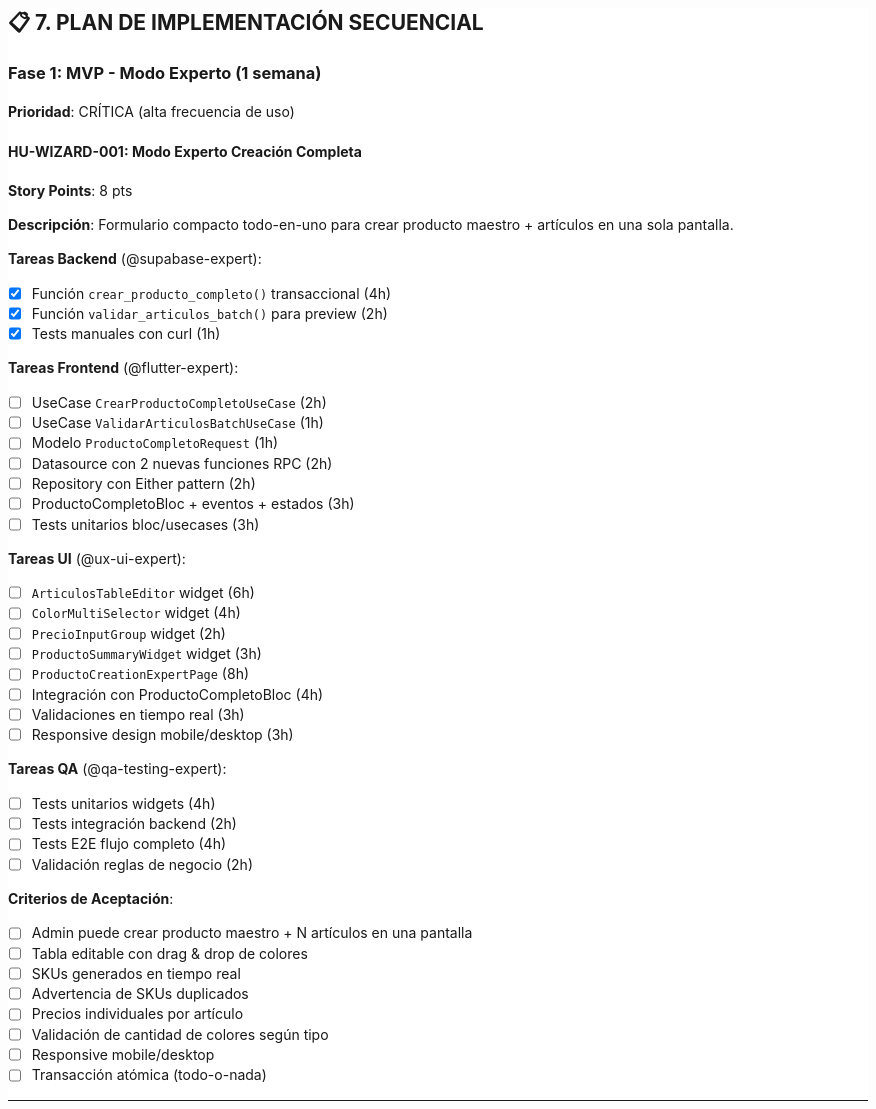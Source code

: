 
## 📋 7. PLAN DE IMPLEMENTACIÓN SECUENCIAL

### Fase 1: MVP - Modo Experto (1 semana)
**Prioridad**: CRÍTICA (alta frecuencia de uso)

#### HU-WIZARD-001: Modo Experto Creación Completa
**Story Points**: 8 pts

**Descripción**: Formulario compacto todo-en-uno para crear producto maestro + artículos en una sola pantalla.

**Tareas Backend** (@supabase-expert):
- [x] Función `crear_producto_completo()` transaccional (4h)
- [x] Función `validar_articulos_batch()` para preview (2h)
- [x] Tests manuales con curl (1h)

**Tareas Frontend** (@flutter-expert):
- [ ] UseCase `CrearProductoCompletoUseCase` (2h)
- [ ] UseCase `ValidarArticulosBatchUseCase` (1h)
- [ ] Modelo `ProductoCompletoRequest` (1h)
- [ ] Datasource con 2 nuevas funciones RPC (2h)
- [ ] Repository con Either pattern (2h)
- [ ] ProductoCompletoBloc + eventos + estados (3h)
- [ ] Tests unitarios bloc/usecases (3h)

**Tareas UI** (@ux-ui-expert):
- [ ] `ArticulosTableEditor` widget (6h)
- [ ] `ColorMultiSelector` widget (4h)
- [ ] `PrecioInputGroup` widget (2h)
- [ ] `ProductoSummaryWidget` widget (3h)
- [ ] `ProductoCreationExpertPage` (8h)
- [ ] Integración con ProductoCompletoBloc (4h)
- [ ] Validaciones en tiempo real (3h)
- [ ] Responsive design mobile/desktop (3h)

**Tareas QA** (@qa-testing-expert):
- [ ] Tests unitarios widgets (4h)
- [ ] Tests integración backend (2h)
- [ ] Tests E2E flujo completo (4h)
- [ ] Validación reglas de negocio (2h)

**Criterios de Aceptación**:
- [ ] Admin puede crear producto maestro + N artículos en una pantalla
- [ ] Tabla editable con drag & drop de colores
- [ ] SKUs generados en tiempo real
- [ ] Advertencia de SKUs duplicados
- [ ] Precios individuales por artículo
- [ ] Validación de cantidad de colores según tipo
- [ ] Responsive mobile/desktop
- [ ] Transacción atómica (todo-o-nada)

---
